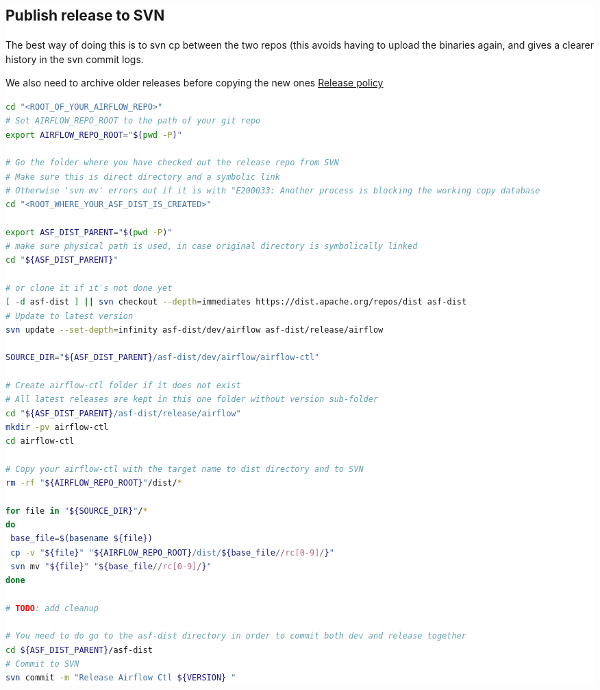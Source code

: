 ## Publish release to SVN

The best way of doing this is to svn cp  between the two repos (this avoids having to upload the binaries
again, and gives a clearer history in the svn commit logs.

We also need to archive older releases before copying the new ones
[Release policy](http://www.apache.org/legal/release-policy.html#when-to-archive)

```bash
cd "<ROOT_OF_YOUR_AIRFLOW_REPO>"
# Set AIRFLOW_REPO_ROOT to the path of your git repo
export AIRFLOW_REPO_ROOT="$(pwd -P)"

# Go the folder where you have checked out the release repo from SVN
# Make sure this is direct directory and a symbolic link
# Otherwise 'svn mv' errors out if it is with "E200033: Another process is blocking the working copy database
cd "<ROOT_WHERE_YOUR_ASF_DIST_IS_CREATED>"

export ASF_DIST_PARENT="$(pwd -P)"
# make sure physical path is used, in case original directory is symbolically linked
cd "${ASF_DIST_PARENT}"

# or clone it if it's not done yet
[ -d asf-dist ] || svn checkout --depth=immediates https://dist.apache.org/repos/dist asf-dist
# Update to latest version
svn update --set-depth=infinity asf-dist/dev/airflow asf-dist/release/airflow

SOURCE_DIR="${ASF_DIST_PARENT}/asf-dist/dev/airflow/airflow-ctl"

# Create airflow-ctl folder if it does not exist
# All latest releases are kept in this one folder without version sub-folder
cd "${ASF_DIST_PARENT}/asf-dist/release/airflow"
mkdir -pv airflow-ctl
cd airflow-ctl

# Copy your airflow-ctl with the target name to dist directory and to SVN
rm -rf "${AIRFLOW_REPO_ROOT}"/dist/*

for file in "${SOURCE_DIR}"/*
do
 base_file=$(basename ${file})
 cp -v "${file}" "${AIRFLOW_REPO_ROOT}/dist/${base_file//rc[0-9]/}"
 svn mv "${file}" "${base_file//rc[0-9]/}"
done

# TODO: add cleanup

# You need to do go to the asf-dist directory in order to commit both dev and release together
cd ${ASF_DIST_PARENT}/asf-dist
# Commit to SVN
svn commit -m "Release Airflow Ctl ${VERSION} "
```
